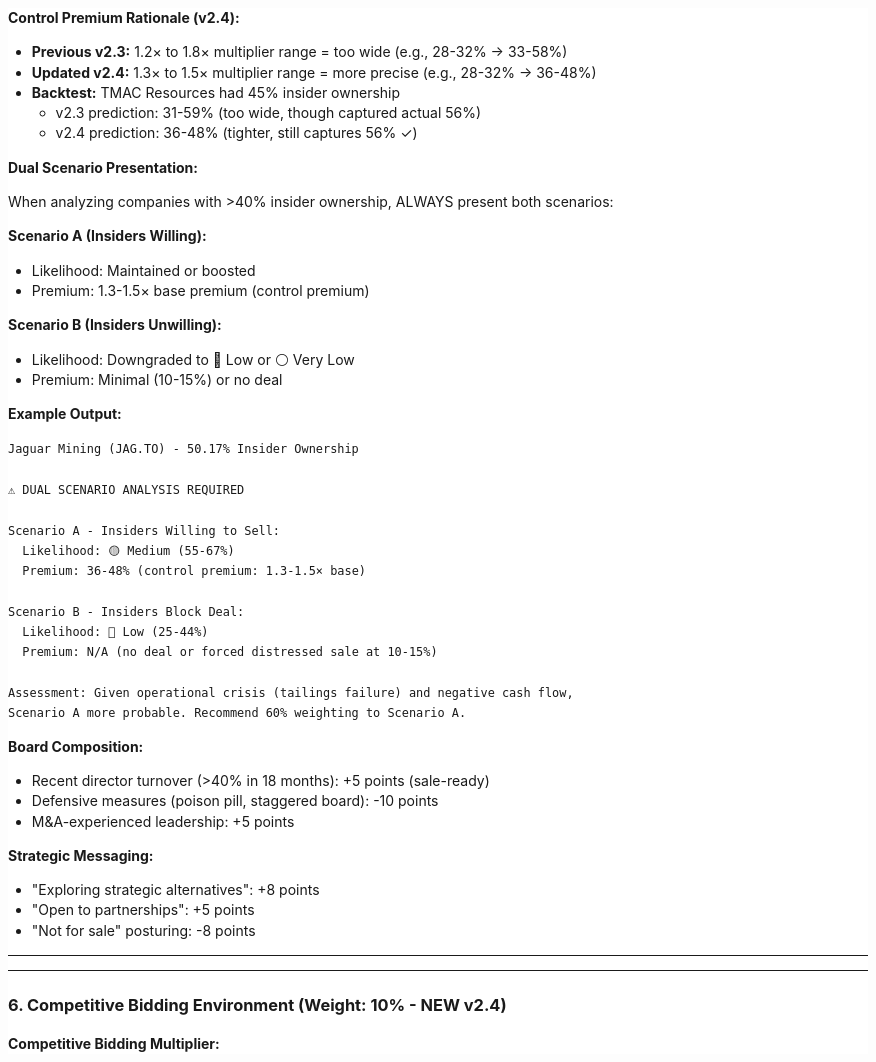 **Control Premium Rationale (v2.4):**
- **Previous v2.3:** 1.2× to 1.8× multiplier range = too wide (e.g., 28-32% → 33-58%)
- **Updated v2.4:** 1.3× to 1.5× multiplier range = more precise (e.g., 28-32% → 36-48%)
- **Backtest:** TMAC Resources had 45% insider ownership
  - v2.3 prediction: 31-59% (too wide, though captured actual 56%)
  - v2.4 prediction: 36-48% (tighter, still captures 56% ✓)

**Dual Scenario Presentation:**

When analyzing companies with >40% insider ownership, ALWAYS present both scenarios:

**Scenario A (Insiders Willing):**
- Likelihood: Maintained or boosted
- Premium: 1.3-1.5× base premium (control premium)

**Scenario B (Insiders Unwilling):**
- Likelihood: Downgraded to 🔵 Low or ⚪ Very Low
- Premium: Minimal (10-15%) or no deal

**Example Output:**
```
Jaguar Mining (JAG.TO) - 50.17% Insider Ownership

⚠️ DUAL SCENARIO ANALYSIS REQUIRED

Scenario A - Insiders Willing to Sell:
  Likelihood: 🟡 Medium (55-67%)
  Premium: 36-48% (control premium: 1.3-1.5× base)
  
Scenario B - Insiders Block Deal:
  Likelihood: 🔵 Low (25-44%)
  Premium: N/A (no deal or forced distressed sale at 10-15%)

Assessment: Given operational crisis (tailings failure) and negative cash flow,
Scenario A more probable. Recommend 60% weighting to Scenario A.
```

**Board Composition:**
- Recent director turnover (>40% in 18 months): +5 points (sale-ready)
- Defensive measures (poison pill, staggered board): -10 points
- M&A-experienced leadership: +5 points

**Strategic Messaging:**
- "Exploring strategic alternatives": +8 points
- "Open to partnerships": +5 points
- "Not for sale" posturing: -8 points

---

---

### 6. Competitive Bidding Environment (Weight: 10% - NEW v2.4)

**Competitive Bidding Multiplier:**
